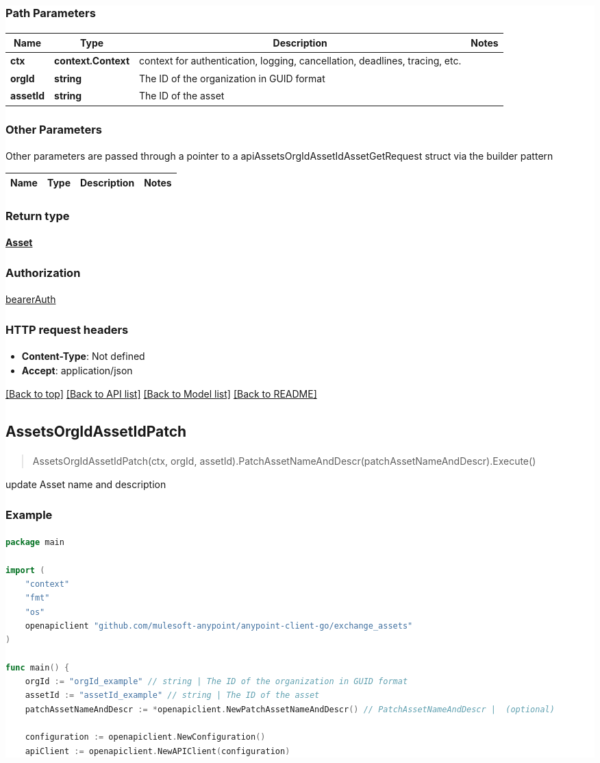 ### Path Parameters


Name | Type | Description  | Notes
------------- | ------------- | ------------- | -------------
**ctx** | **context.Context** | context for authentication, logging, cancellation, deadlines, tracing, etc.
**orgId** | **string** | The ID of the organization in GUID format | 
**assetId** | **string** | The ID of the asset | 

### Other Parameters

Other parameters are passed through a pointer to a apiAssetsOrgIdAssetIdAssetGetRequest struct via the builder pattern


Name | Type | Description  | Notes
------------- | ------------- | ------------- | -------------



### Return type

[**Asset**](Asset.md)

### Authorization

[bearerAuth](../README.md#bearerAuth)

### HTTP request headers

- **Content-Type**: Not defined
- **Accept**: application/json

[[Back to top]](#) [[Back to API list]](../README.md#documentation-for-api-endpoints)
[[Back to Model list]](../README.md#documentation-for-models)
[[Back to README]](../README.md)


## AssetsOrgIdAssetIdPatch

> AssetsOrgIdAssetIdPatch(ctx, orgId, assetId).PatchAssetNameAndDescr(patchAssetNameAndDescr).Execute()

update Asset name and description



### Example

```go
package main

import (
    "context"
    "fmt"
    "os"
    openapiclient "github.com/mulesoft-anypoint/anypoint-client-go/exchange_assets"
)

func main() {
    orgId := "orgId_example" // string | The ID of the organization in GUID format
    assetId := "assetId_example" // string | The ID of the asset
    patchAssetNameAndDescr := *openapiclient.NewPatchAssetNameAndDescr() // PatchAssetNameAndDescr |  (optional)

    configuration := openapiclient.NewConfiguration()
    apiClient := openapiclient.NewAPIClient(configuration)
```